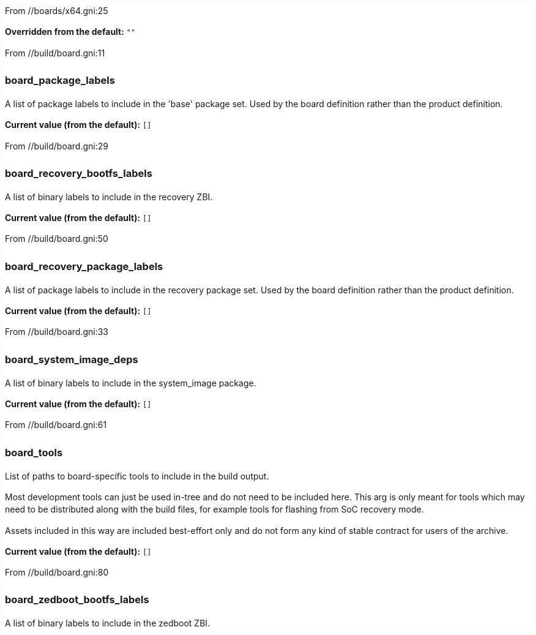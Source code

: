 From //boards/x64.gni:25

**Overridden from the default:** `""`

From //build/board.gni:11

### board_package_labels

A list of package labels to include in the 'base' package set. Used by the
board definition rather than the product definition.

**Current value (from the default):** `[]`

From //build/board.gni:29

### board_recovery_bootfs_labels

A list of binary labels to include in the recovery ZBI.

**Current value (from the default):** `[]`

From //build/board.gni:50

### board_recovery_package_labels

A list of package labels to include in the recovery package set. Used by the
board definition rather than the product definition.

**Current value (from the default):** `[]`

From //build/board.gni:33

### board_system_image_deps

A list of binary labels to include in the system_image package.

**Current value (from the default):** `[]`

From //build/board.gni:61

### board_tools

List of paths to board-specific tools to include in the build output.

Most development tools can just be used in-tree and do not need to be
included here. This arg is only meant for tools which may need to be
distributed along with the build files, for example tools for flashing
from SoC recovery mode.

Assets included in this way are included best-effort only and do not form
any kind of stable contract for users of the archive.

**Current value (from the default):** `[]`

From //build/board.gni:80

### board_zedboot_bootfs_labels

A list of binary labels to include in the zedboot ZBI.
